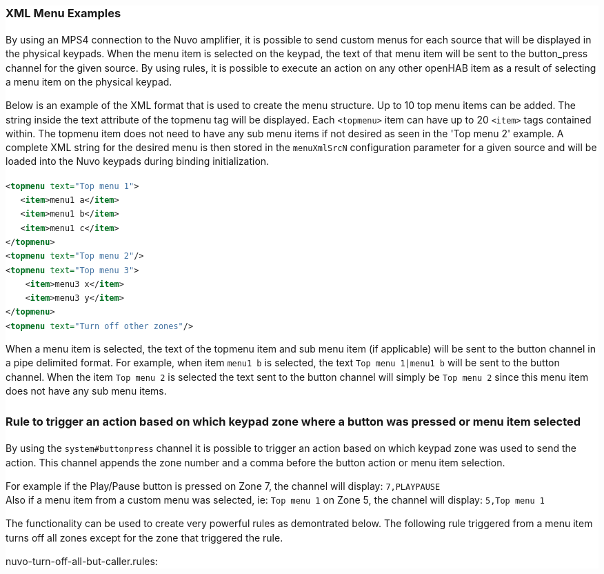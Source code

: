### XML Menu Examples

By using an MPS4 connection to the Nuvo amplifier, it is possible to send custom menus for each source that will be displayed in the physical keypads.
When the menu item is selected on the keypad, the text of that menu item will be sent to the button_press channel for the given source.
By using rules, it is possible to execute an action on any other openHAB item as a result of selecting a menu item on the physical keypad.

Below is an example of the XML format that is used to create the menu structure.
Up to 10 top menu items can be added. The string inside the text attribute of the topmenu tag will be displayed.
Each `<topmenu>` item can have up to 20 `<item>` tags contained within.
The topmenu item does not need to have any sub menu items if not desired as seen in the 'Top menu 2' example.
A complete XML string for the desired menu is then stored in the `menuXmlSrcN` configuration parameter for a given source and will be loaded into the Nuvo keypads during binding initialization.

```xml
<topmenu text="Top menu 1">
   <item>menu1 a</item>
   <item>menu1 b</item>
   <item>menu1 c</item>
</topmenu>
<topmenu text="Top menu 2"/>
<topmenu text="Top menu 3">
    <item>menu3 x</item>
    <item>menu3 y</item>
</topmenu>
<topmenu text="Turn off other zones"/>
```

When a menu item is selected, the text of the topmenu item and sub menu item (if applicable) will be sent to the button channel in a pipe delimited format.
For example, when item `menu1 b` is selected, the text `Top menu 1|menu1 b` will be sent to the button channel.
When the item `Top menu 2` is selected the text sent to the button channel will simply be `Top menu 2` since this menu item does not have any sub menu items.

### Rule to trigger an action based on which keypad zone where a button was pressed or menu item selected

By using the `system#buttonpress` channel it is possible to trigger an action based on which keypad zone was used to send the action.
This channel appends the zone number and a comma before the button action or menu item selection.

For example if the Play/Pause button is pressed on Zone 7, the channel will display: `7,PLAYPAUSE`  
Also if a menu item from a custom menu was selected, ie: `Top menu 1` on Zone 5, the channel will display: `5,Top menu 1`

The functionality can be used to create very powerful rules as demontrated below. The following rule triggered from a menu item turns off all zones except for the zone that triggered the rule.

nuvo-turn-off-all-but-caller.rules:
